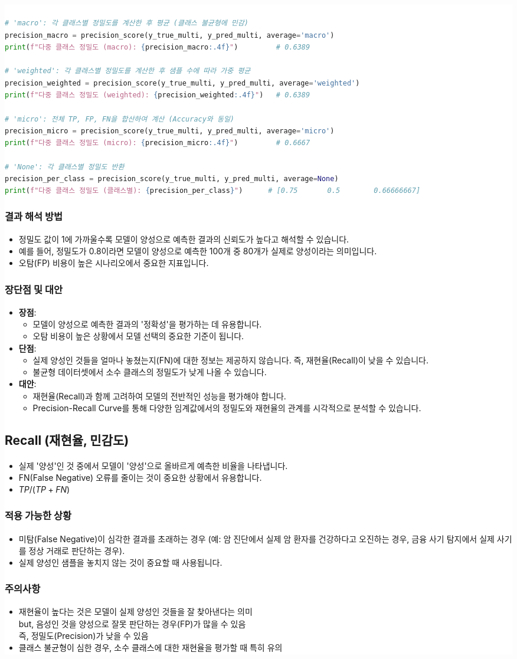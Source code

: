 ```python

# 'macro': 각 클래스별 정밀도를 계산한 후 평균 (클래스 불균형에 민감)
precision_macro = precision_score(y_true_multi, y_pred_multi, average='macro')
print(f"다중 클래스 정밀도 (macro): {precision_macro:.4f}")			# 0.6389

# 'weighted': 각 클래스별 정밀도를 계산한 후 샘플 수에 따라 가중 평균
precision_weighted = precision_score(y_true_multi, y_pred_multi, average='weighted')
print(f"다중 클래스 정밀도 (weighted): {precision_weighted:.4f}")	# 0.6389

# 'micro': 전체 TP, FP, FN을 합산하여 계산 (Accuracy와 동일)
precision_micro = precision_score(y_true_multi, y_pred_multi, average='micro')
print(f"다중 클래스 정밀도 (micro): {precision_micro:.4f}")			# 0.6667

# 'None': 각 클래스별 정밀도 반환
precision_per_class = precision_score(y_true_multi, y_pred_multi, average=None)
print(f"다중 클래스 정밀도 (클래스별): {precision_per_class}")		# [0.75       0.5        0.66666667]
```
### 결과 해석 방법
- 정밀도 값이 1에 가까울수록 모델이 양성으로 예측한 결과의 신뢰도가 높다고 해석할 수 있습니다.
- 예를 들어, 정밀도가 0.8이라면 모델이 양성으로 예측한 100개 중 80개가 실제로 양성이라는 의미입니다.
- 오탐(FP) 비용이 높은 시나리오에서 중요한 지표입니다.

### 장단점 및 대안
- **장점**:
    - 모델이 양성으로 예측한 결과의 '정확성'을 평가하는 데 유용합니다.
    - 오탐 비용이 높은 상황에서 모델 선택의 중요한 기준이 됩니다.
- **단점**:
    - 실제 양성인 것들을 얼마나 놓쳤는지(FN)에 대한 정보는 제공하지 않습니다. 즉, 재현율(Recall)이 낮을 수 있습니다.
    - 불균형 데이터셋에서 소수 클래스의 정밀도가 낮게 나올 수 있습니다.
- **대안**:
    - 재현율(Recall)과 함께 고려하여 모델의 전반적인 성능을 평가해야 합니다.
    - Precision-Recall Curve를 통해 다양한 임계값에서의 정밀도와 재현율의 관계를 시각적으로 분석할 수 있습니다.

## Recall (재현율, 민감도)
- 실제 '양성'인 것 중에서 모델이 '양성'으로 올바르게 예측한 비율을 나타냅니다.
- FN(False Negative) 오류를 줄이는 것이 중요한 상황에서 유용합니다.
- $TP / (TP + FN)$

### 적용 가능한 상황
- 미탐(False Negative)이 심각한 결과를 초래하는 경우 (예: 암 진단에서 실제 암 환자를 건강하다고 오진하는 경우, 금융 사기 탐지에서 실제 사기를 정상 거래로 판단하는 경우).
- 실제 양성인 샘플을 놓치지 않는 것이 중요할 때 사용됩니다.

### 주의사항
- 재현율이 높다는 것은 모델이 실제 양성인 것들을 잘 찾아낸다는 의미<br>
  but, 음성인 것을 양성으로 잘못 판단하는 경우(FP)가 많을 수 있음<br>
  즉, 정밀도(Precision)가 낮을 수 있음
- 클래스 불균형이 심한 경우, 소수 클래스에 대한 재현율을 평가할 때 특히 유의
